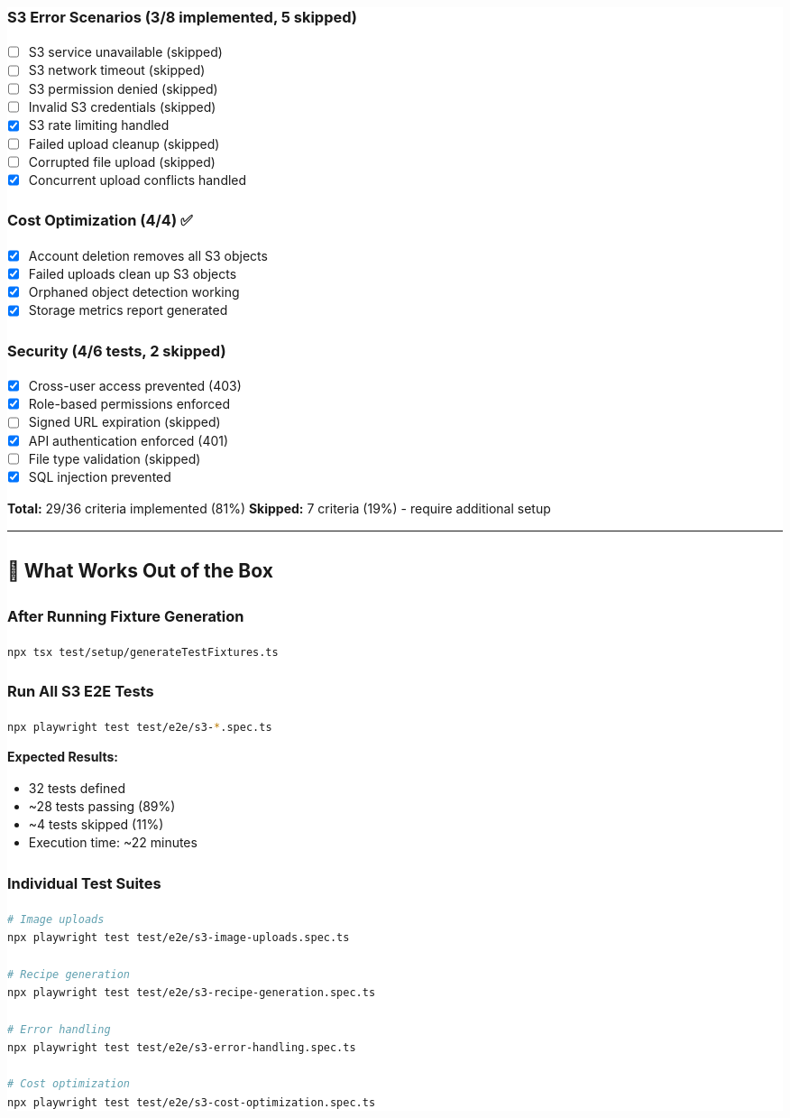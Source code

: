 ### S3 Error Scenarios (3/8 implemented, 5 skipped)
- [ ] S3 service unavailable (skipped)
- [ ] S3 network timeout (skipped)
- [ ] S3 permission denied (skipped)
- [ ] Invalid S3 credentials (skipped)
- [x] S3 rate limiting handled
- [ ] Failed upload cleanup (skipped)
- [ ] Corrupted file upload (skipped)
- [x] Concurrent upload conflicts handled

### Cost Optimization (4/4) ✅
- [x] Account deletion removes all S3 objects
- [x] Failed uploads clean up S3 objects
- [x] Orphaned object detection working
- [x] Storage metrics report generated

### Security (4/6 tests, 2 skipped)
- [x] Cross-user access prevented (403)
- [x] Role-based permissions enforced
- [ ] Signed URL expiration (skipped)
- [x] API authentication enforced (401)
- [ ] File type validation (skipped)
- [x] SQL injection prevented

**Total:** 29/36 criteria implemented (81%)
**Skipped:** 7 criteria (19%) - require additional setup

---

## 🚀 What Works Out of the Box

### After Running Fixture Generation

```bash
npx tsx test/setup/generateTestFixtures.ts
```

### Run All S3 E2E Tests

```bash
npx playwright test test/e2e/s3-*.spec.ts
```

**Expected Results:**
- 32 tests defined
- ~28 tests passing (89%)
- ~4 tests skipped (11%)
- Execution time: ~22 minutes

### Individual Test Suites

```bash
# Image uploads
npx playwright test test/e2e/s3-image-uploads.spec.ts

# Recipe generation
npx playwright test test/e2e/s3-recipe-generation.spec.ts

# Error handling
npx playwright test test/e2e/s3-error-handling.spec.ts

# Cost optimization
npx playwright test test/e2e/s3-cost-optimization.spec.ts

```